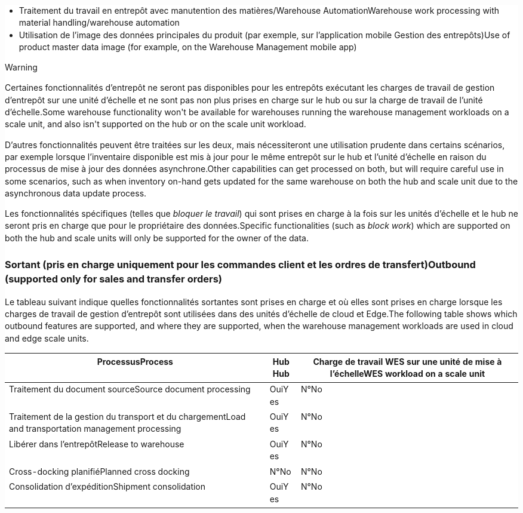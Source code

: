 - <span data-ttu-id="ffb53-225">Traitement du travail en entrepôt avec manutention des matières/Warehouse Automation</span><span class="sxs-lookup"><span data-stu-id="ffb53-225">Warehouse work processing with material handling/warehouse automation</span></span>
- <span data-ttu-id="ffb53-226">Utilisation de l’image des données principales du produit (par exemple, sur l’application mobile Gestion des entrepôts)</span><span class="sxs-lookup"><span data-stu-id="ffb53-226">Use of product master data image (for example, on the Warehouse Management mobile app)</span></span>

> [!WARNING]
> <span data-ttu-id="ffb53-227">Certaines fonctionnalités d’entrepôt ne seront pas disponibles pour les entrepôts exécutant les charges de travail de gestion d’entrepôt sur une unité d’échelle et ne sont pas non plus prises en charge sur le hub ou sur la charge de travail de l’unité d’échelle.</span><span class="sxs-lookup"><span data-stu-id="ffb53-227">Some warehouse functionality won't be available for warehouses running the warehouse management workloads on a scale unit, and also isn't supported on the hub or on the scale unit workload.</span></span>
> 
> <span data-ttu-id="ffb53-228">D’autres fonctionnalités peuvent être traitées sur les deux, mais nécessiteront une utilisation prudente dans certains scénarios, par exemple lorsque l’inventaire disponible est mis à jour pour le même entrepôt sur le hub et l’unité d’échelle en raison du processus de mise à jour des données asynchrone.</span><span class="sxs-lookup"><span data-stu-id="ffb53-228">Other capabilities can get processed on both, but will require careful use in some scenarios, such as when inventory on-hand gets updated for the same warehouse on both the hub and scale unit due to the asynchronous data update process.</span></span>
> 
> <span data-ttu-id="ffb53-229">Les fonctionnalités spécifiques (telles que *bloquer le travail*) qui sont prises en charge à la fois sur les unités d’échelle et le hub ne seront pris en charge que pour le propriétaire des données.</span><span class="sxs-lookup"><span data-stu-id="ffb53-229">Specific functionalities (such as *block work*) which are supported on both the hub and scale units will only be supported for the owner of the data.</span></span>

### <a name="outbound-supported-only-for-sales-and-transfer-orders"></a><span data-ttu-id="ffb53-230">Sortant (pris en charge uniquement pour les commandes client et les ordres de transfert)</span><span class="sxs-lookup"><span data-stu-id="ffb53-230">Outbound (supported only for sales and transfer orders)</span></span>

<span data-ttu-id="ffb53-231">Le tableau suivant indique quelles fonctionnalités sortantes sont prises en charge et où elles sont prises en charge lorsque les charges de travail de gestion d’entrepôt sont utilisées dans des unités d’échelle de cloud et Edge.</span><span class="sxs-lookup"><span data-stu-id="ffb53-231">The following table shows which outbound features are supported, and where they are supported, when the warehouse management workloads are used in cloud and edge scale units.</span></span>

| <span data-ttu-id="ffb53-232">Processus</span><span class="sxs-lookup"><span data-stu-id="ffb53-232">Process</span></span>                                                      | <span data-ttu-id="ffb53-233">Hub</span><span class="sxs-lookup"><span data-stu-id="ffb53-233">Hub</span></span> | <span data-ttu-id="ffb53-234">Charge de travail WES sur une unité de mise à l’échelle</span><span class="sxs-lookup"><span data-stu-id="ffb53-234">WES workload on a scale unit</span></span> |
|--------------------------------------------------------------|-----|------------------------------|
| <span data-ttu-id="ffb53-235">Traitement du document source</span><span class="sxs-lookup"><span data-stu-id="ffb53-235">Source document processing</span></span>                                   | <span data-ttu-id="ffb53-236">Oui</span><span class="sxs-lookup"><span data-stu-id="ffb53-236">Yes</span></span> | <span data-ttu-id="ffb53-237">N°</span><span class="sxs-lookup"><span data-stu-id="ffb53-237">No</span></span> |
| <span data-ttu-id="ffb53-238">Traitement de la gestion du transport et du chargement</span><span class="sxs-lookup"><span data-stu-id="ffb53-238">Load and transportation management processing</span></span>                | <span data-ttu-id="ffb53-239">Oui</span><span class="sxs-lookup"><span data-stu-id="ffb53-239">Yes</span></span> | <span data-ttu-id="ffb53-240">N°</span><span class="sxs-lookup"><span data-stu-id="ffb53-240">No</span></span> |
| <span data-ttu-id="ffb53-241">Libérer dans l’entrepôt</span><span class="sxs-lookup"><span data-stu-id="ffb53-241">Release to warehouse</span></span>                                         | <span data-ttu-id="ffb53-242">Oui</span><span class="sxs-lookup"><span data-stu-id="ffb53-242">Yes</span></span> | <span data-ttu-id="ffb53-243">N°</span><span class="sxs-lookup"><span data-stu-id="ffb53-243">No</span></span> |
| <span data-ttu-id="ffb53-244">Cross-docking planifié</span><span class="sxs-lookup"><span data-stu-id="ffb53-244">Planned cross docking</span></span>                                        | <span data-ttu-id="ffb53-245">N°</span><span class="sxs-lookup"><span data-stu-id="ffb53-245">No</span></span>  | <span data-ttu-id="ffb53-246">N°</span><span class="sxs-lookup"><span data-stu-id="ffb53-246">No</span></span> |
| <span data-ttu-id="ffb53-247">Consolidation d’expédition</span><span class="sxs-lookup"><span data-stu-id="ffb53-247">Shipment consolidation</span></span>                                       | <span data-ttu-id="ffb53-248">Oui</span><span class="sxs-lookup"><span data-stu-id="ffb53-248">Yes</span></span> | <span data-ttu-id="ffb53-249">N°</span><span class="sxs-lookup"><span data-stu-id="ffb53-249">No</span></span> |